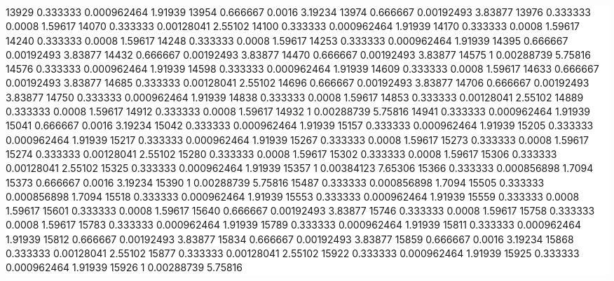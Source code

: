 13929 0.333333 0.000962464 1.91939
13954 0.666667 0.0016 3.19234
13974 0.666667 0.00192493 3.83877
13976 0.333333 0.0008 1.59617
14070 0.333333 0.00128041 2.55102
14100 0.333333 0.000962464 1.91939
14170 0.333333 0.0008 1.59617
14240 0.333333 0.0008 1.59617
14248 0.333333 0.0008 1.59617
14253 0.333333 0.000962464 1.91939
14395 0.666667 0.00192493 3.83877
14432 0.666667 0.00192493 3.83877
14470 0.666667 0.00192493 3.83877
14575 1 0.00288739 5.75816
14576 0.333333 0.000962464 1.91939
14598 0.333333 0.000962464 1.91939
14609 0.333333 0.0008 1.59617
14633 0.666667 0.00192493 3.83877
14685 0.333333 0.00128041 2.55102
14696 0.666667 0.00192493 3.83877
14706 0.666667 0.00192493 3.83877
14750 0.333333 0.000962464 1.91939
14838 0.333333 0.0008 1.59617
14853 0.333333 0.00128041 2.55102
14889 0.333333 0.0008 1.59617
14912 0.333333 0.0008 1.59617
14932 1 0.00288739 5.75816
14941 0.333333 0.000962464 1.91939
15041 0.666667 0.0016 3.19234
15042 0.333333 0.000962464 1.91939
15157 0.333333 0.000962464 1.91939
15205 0.333333 0.000962464 1.91939
15217 0.333333 0.000962464 1.91939
15267 0.333333 0.0008 1.59617
15273 0.333333 0.0008 1.59617
15274 0.333333 0.00128041 2.55102
15280 0.333333 0.0008 1.59617
15302 0.333333 0.0008 1.59617
15306 0.333333 0.00128041 2.55102
15325 0.333333 0.000962464 1.91939
15357 1 0.00384123 7.65306
15366 0.333333 0.000856898 1.7094
15373 0.666667 0.0016 3.19234
15390 1 0.00288739 5.75816
15487 0.333333 0.000856898 1.7094
15505 0.333333 0.000856898 1.7094
15518 0.333333 0.000962464 1.91939
15553 0.333333 0.000962464 1.91939
15559 0.333333 0.0008 1.59617
15601 0.333333 0.0008 1.59617
15640 0.666667 0.00192493 3.83877
15746 0.333333 0.0008 1.59617
15758 0.333333 0.0008 1.59617
15783 0.333333 0.000962464 1.91939
15789 0.333333 0.000962464 1.91939
15811 0.333333 0.000962464 1.91939
15812 0.666667 0.00192493 3.83877
15834 0.666667 0.00192493 3.83877
15859 0.666667 0.0016 3.19234
15868 0.333333 0.00128041 2.55102
15877 0.333333 0.00128041 2.55102
15922 0.333333 0.000962464 1.91939
15925 0.333333 0.000962464 1.91939
15926 1 0.00288739 5.75816